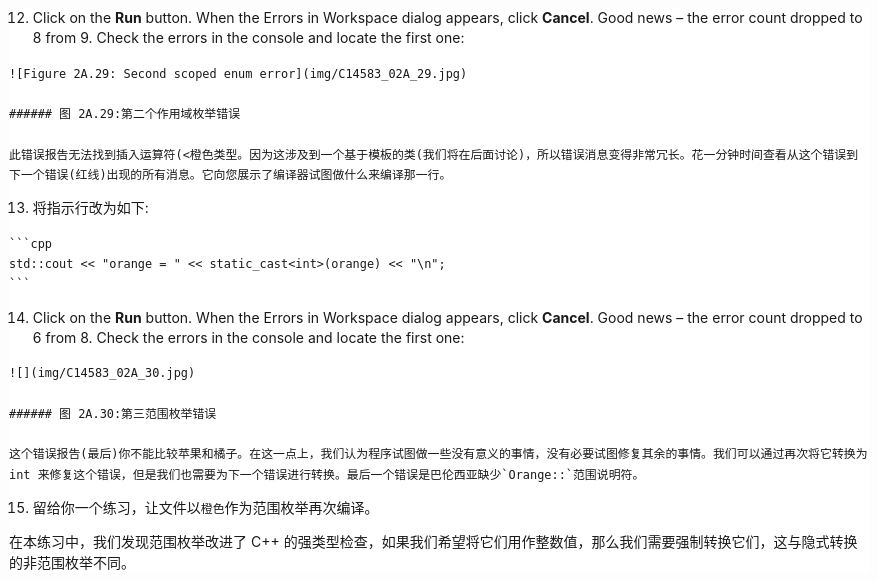 12.  Click on the **Run** button. When the Errors in Workspace dialog appears, click **Cancel**. Good news – the error count dropped to 8 from 9\. Check the errors in the console and locate the first one:

    ![Figure 2A.29: Second scoped enum error](img/C14583_02A_29.jpg)

    ###### 图 2A.29:第二个作用域枚举错误

    此错误报告无法找到插入运算符(<橙色类型。因为这涉及到一个基于模板的类(我们将在后面讨论)，所以错误消息变得非常冗长。花一分钟时间查看从这个错误到下一个错误(红线)出现的所有消息。它向您展示了编译器试图做什么来编译那一行。

13.  将指示行改为如下:

    ```cpp
    std::cout << "orange = " << static_cast<int>(orange) << "\n";
    ```

14.  Click on the **Run** button. When the Errors in Workspace dialog appears, click **Cancel**. Good news – the error count dropped to 6 from 8\. Check the errors in the console and locate the first one:

    ![](img/C14583_02A_30.jpg)

    ###### 图 2A.30:第三范围枚举错误

    这个错误报告(最后)你不能比较苹果和橘子。在这一点上，我们认为程序试图做一些没有意义的事情，没有必要试图修复其余的事情。我们可以通过再次将它转换为 int 来修复这个错误，但是我们也需要为下一个错误进行转换。最后一个错误是巴伦西亚缺少`Orange::`范围说明符。

15.  留给你一个练习，让文件以`橙色`作为范围枚举再次编译。

在本练习中，我们发现范围枚举改进了 C++ 的强类型检查，如果我们希望将它们用作整数值，那么我们需要强制转换它们，这与隐式转换的非范围枚举不同。
